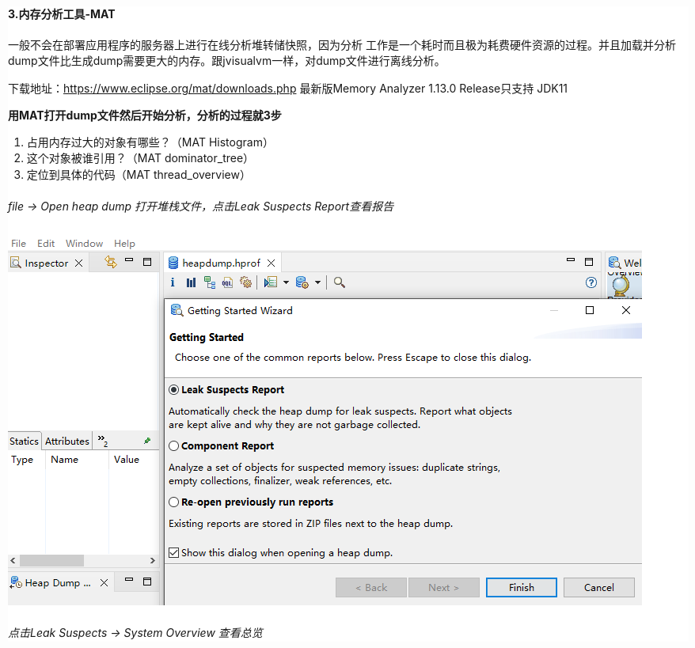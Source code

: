 

#### 3.内存分析工具-MAT

一般不会在部署应用程序的服务器上进行在线分析堆转储快照，因为分析 工作是一个耗时而且极为耗费硬件资源的过程。并且加载并分析dump文件比生成dump需要更大的内存。跟jvisualvm一样，对dump文件进行离线分析。

下载地址：https://www.eclipse.org/mat/downloads.php  最新版Memory Analyzer 1.13.0 Release只支持 JDK11

**用MAT打开dump文件然后开始分析，分析的过程就3步**

1. 占用内存过大的对象有哪些？（MAT Histogram）
2. 这个对象被谁引用？（MAT dominator_tree）
3. 定位到具体的代码（MAT thread_overview）

###### file -> Open heap dump 打开堆栈文件，点击Leak Suspects Report查看报告

![image-20220916170821263](images/image-20220916170821263.png)

###### 点击Leak Suspects -> System Overview  查看总览
